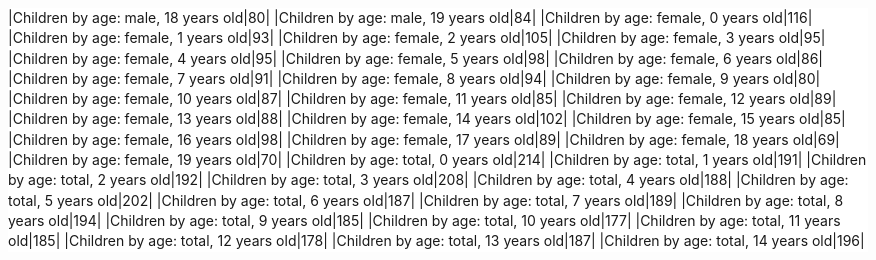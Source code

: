 |Children by age: male, 18 years old|80|
|Children by age: male, 19 years old|84|
|Children by age: female, 0 years old|116|
|Children by age: female, 1 years old|93|
|Children by age: female, 2 years old|105|
|Children by age: female, 3 years old|95|
|Children by age: female, 4 years old|95|
|Children by age: female, 5 years old|98|
|Children by age: female, 6 years old|86|
|Children by age: female, 7 years old|91|
|Children by age: female, 8 years old|94|
|Children by age: female, 9 years old|80|
|Children by age: female, 10 years old|87|
|Children by age: female, 11 years old|85|
|Children by age: female, 12 years old|89|
|Children by age: female, 13 years old|88|
|Children by age: female, 14 years old|102|
|Children by age: female, 15 years old|85|
|Children by age: female, 16 years old|98|
|Children by age: female, 17 years old|89|
|Children by age: female, 18 years old|69|
|Children by age: female, 19 years old|70|
|Children by age: total, 0 years old|214|
|Children by age: total, 1 years old|191|
|Children by age: total, 2 years old|192|
|Children by age: total, 3 years old|208|
|Children by age: total, 4 years old|188|
|Children by age: total, 5 years old|202|
|Children by age: total, 6 years old|187|
|Children by age: total, 7 years old|189|
|Children by age: total, 8 years old|194|
|Children by age: total, 9 years old|185|
|Children by age: total, 10 years old|177|
|Children by age: total, 11 years old|185|
|Children by age: total, 12 years old|178|
|Children by age: total, 13 years old|187|
|Children by age: total, 14 years old|196|